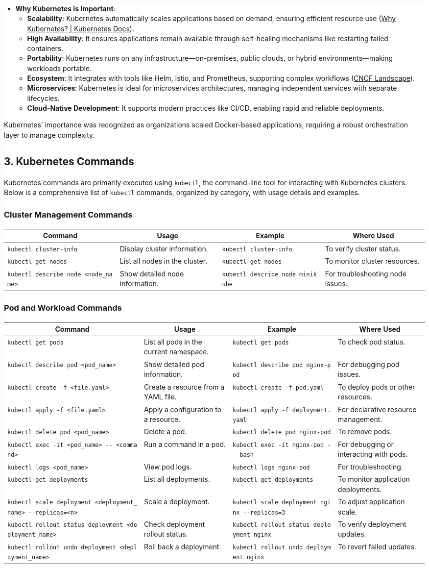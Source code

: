- **Why Kubernetes is Important**:
  - **Scalability**: Kubernetes automatically scales applications based on demand, ensuring efficient resource use ([Why Kubernetes? | Kubernetes Docs](https://kubernetes.io/docs/concepts/overview/)).
  - **High Availability**: It ensures applications remain available through self-healing mechanisms like restarting failed containers.
  - **Portability**: Kubernetes runs on any infrastructure—on-premises, public clouds, or hybrid environments—making workloads portable.
  - **Ecosystem**: It integrates with tools like Helm, Istio, and Prometheus, supporting complex workflows ([CNCF Landscape](https://landscape.cncf.io/)).
  - **Microservices**: Kubernetes is ideal for microservices architectures, managing independent services with separate lifecycles.
  - **Cloud-Native Development**: It supports modern practices like CI/CD, enabling rapid and reliable deployments.

Kubernetes’ importance was recognized as organizations scaled Docker-based applications, requiring a robust orchestration layer to manage complexity.

## 3. Kubernetes Commands

Kubernetes commands are primarily executed using `kubectl`, the command-line tool for interacting with Kubernetes clusters. Below is a comprehensive list of `kubectl` commands, organized by category, with usage details and examples.

### Cluster Management Commands
| Command | Usage | Example | Where Used |
|---------|-------|---------|------------|
| `kubectl cluster-info` | Display cluster information. | `kubectl cluster-info` | To verify cluster status. |
| `kubectl get nodes` | List all nodes in the cluster. | `kubectl get nodes` | To monitor cluster resources. |
| `kubectl describe node <node_name>` | Show detailed node information. | `kubectl describe node minikube` | For troubleshooting node issues. |

### Pod and Workload Commands
| Command | Usage | Example | Where Used |
|---------|-------|---------|------------|
| `kubectl get pods` | List all pods in the current namespace. | `kubectl get pods` | To check pod status. |
| `kubectl describe pod <pod_name>` | Show detailed pod information. | `kubectl describe pod nginx-pod` | For debugging pod issues. |
| `kubectl create -f <file.yaml>` | Create a resource from a YAML file. | `kubectl create -f pod.yaml` | To deploy pods or other resources. |
| `kubectl apply -f <file.yaml>` | Apply a configuration to a resource. | `kubectl apply -f deployment.yaml` | For declarative resource management. |
| `kubectl delete pod <pod_name>` | Delete a pod. | `kubectl delete pod nginx-pod` | To remove pods. |
| `kubectl exec -it <pod_name> -- <command>` | Run a command in a pod. | `kubectl exec -it nginx-pod -- bash` | For debugging or interacting with pods. |
| `kubectl logs <pod_name>` | View pod logs. | `kubectl logs nginx-pod` | For troubleshooting. |
| `kubectl get deployments` | List all deployments. | `kubectl get deployments` | To monitor application deployments. |
| `kubectl scale deployment <deployment_name> --replicas=<n>` | Scale a deployment. | `kubectl scale deployment nginx --replicas=3` | To adjust application scale. |
| `kubectl rollout status deployment <deployment_name>` | Check deployment rollout status. | `kubectl rollout status deployment nginx` | To verify deployment updates. |
| `kubectl rollout undo deployment <deployment_name>` | Roll back a deployment. | `kubectl rollout undo deployment nginx` | To revert failed updates. |
